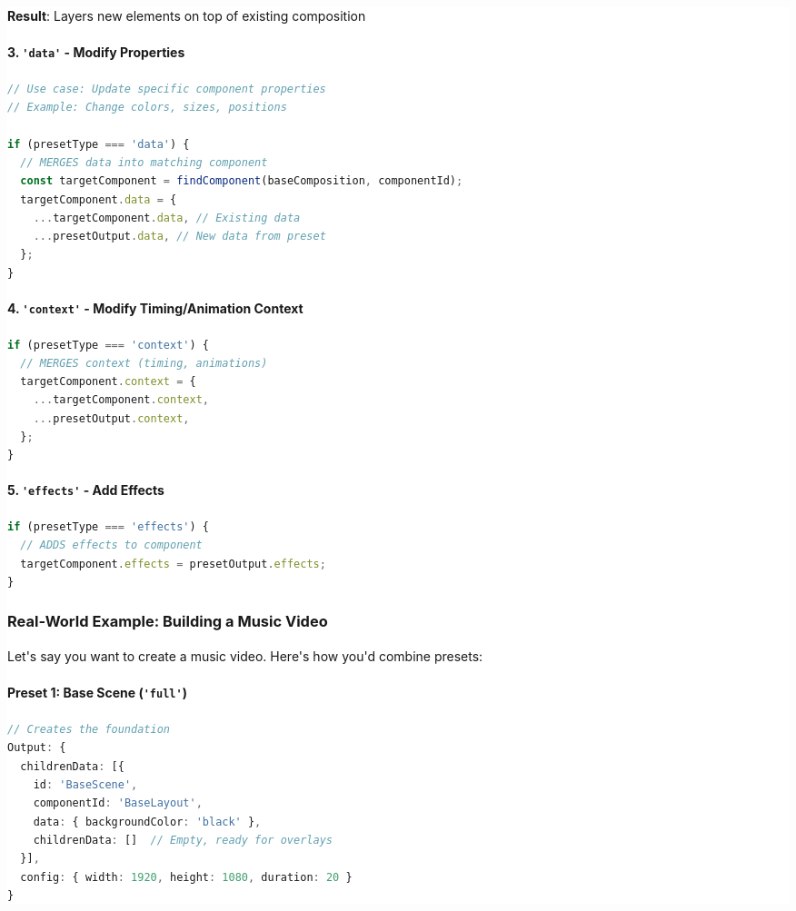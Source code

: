 **Result**: Layers new elements on top of existing composition

#### 3. `'data'` - Modify Properties

```typescript
// Use case: Update specific component properties
// Example: Change colors, sizes, positions

if (presetType === 'data') {
  // MERGES data into matching component
  const targetComponent = findComponent(baseComposition, componentId);
  targetComponent.data = {
    ...targetComponent.data, // Existing data
    ...presetOutput.data, // New data from preset
  };
}
```

#### 4. `'context'` - Modify Timing/Animation Context

```typescript
if (presetType === 'context') {
  // MERGES context (timing, animations)
  targetComponent.context = {
    ...targetComponent.context,
    ...presetOutput.context,
  };
}
```

#### 5. `'effects'` - Add Effects

```typescript
if (presetType === 'effects') {
  // ADDS effects to component
  targetComponent.effects = presetOutput.effects;
}
```

### Real-World Example: Building a Music Video

Let's say you want to create a music video. Here's how you'd combine presets:

#### Preset 1: Base Scene (`'full'`)

```typescript
// Creates the foundation
Output: {
  childrenData: [{
    id: 'BaseScene',
    componentId: 'BaseLayout',
    data: { backgroundColor: 'black' },
    childrenData: []  // Empty, ready for overlays
  }],
  config: { width: 1920, height: 1080, duration: 20 }
}
```
